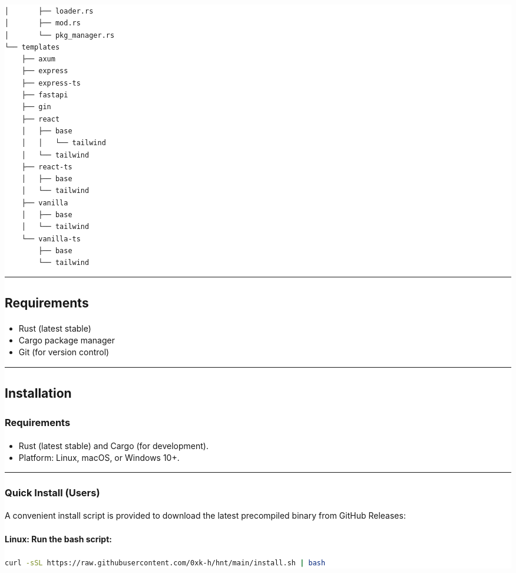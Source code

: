 ```
│       ├── loader.rs
│       ├── mod.rs
│       └── pkg_manager.rs
└── templates
    ├── axum
    ├── express
    ├── express-ts
    ├── fastapi
    ├── gin
    ├── react
    │   ├── base
    │   │   └── tailwind
    │   └── tailwind
    ├── react-ts
    │   ├── base
    │   └── tailwind
    ├── vanilla
    │   ├── base
    │   └── tailwind
    └── vanilla-ts
        ├── base
        └── tailwind
```

---

## Requirements

- Rust (latest stable)
- Cargo package manager
- Git (for version control)

---

## Installation

### Requirements

- Rust (latest stable) and Cargo (for development).
- Platform: Linux, macOS, or Windows 10+.

---

### Quick Install (Users)

A convenient install script is provided to download the latest precompiled binary from GitHub Releases:

#### Linux: Run the bash script:

```bash
curl -sSL https://raw.githubusercontent.com/0xk-h/hnt/main/install.sh | bash
```

